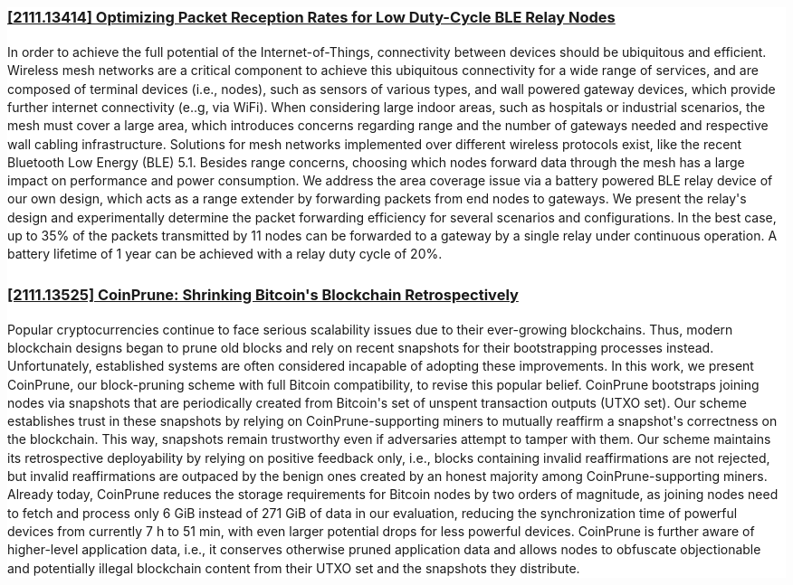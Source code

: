     

### [[2111.13414] Optimizing Packet Reception Rates for Low Duty-Cycle BLE Relay Nodes](http://arxiv.org/abs/2111.13414)


  In order to achieve the full potential of the Internet-of-Things,
connectivity between devices should be ubiquitous and efficient. Wireless mesh
networks are a critical component to achieve this ubiquitous connectivity for a
wide range of services, and are composed of terminal devices (i.e., nodes),
such as sensors of various types, and wall powered gateway devices, which
provide further internet connectivity (e..g, via WiFi). When considering large
indoor areas, such as hospitals or industrial scenarios, the mesh must cover a
large area, which introduces concerns regarding range and the number of
gateways needed and respective wall cabling infrastructure. Solutions for mesh
networks implemented over different wireless protocols exist, like the recent
Bluetooth Low Energy (BLE) 5.1. Besides range concerns, choosing which nodes
forward data through the mesh has a large impact on performance and power
consumption. We address the area coverage issue via a battery powered BLE relay
device of our own design, which acts as a range extender by forwarding packets
from end nodes to gateways. We present the relay's design and experimentally
determine the packet forwarding efficiency for several scenarios and
configurations. In the best case, up to 35% of the packets transmitted by 11
nodes can be forwarded to a gateway by a single relay under continuous
operation. A battery lifetime of 1 year can be achieved with a relay duty cycle
of 20%.

    

### [[2111.13525] CoinPrune: Shrinking Bitcoin's Blockchain Retrospectively](http://arxiv.org/abs/2111.13525)


  Popular cryptocurrencies continue to face serious scalability issues due to
their ever-growing blockchains. Thus, modern blockchain designs began to prune
old blocks and rely on recent snapshots for their bootstrapping processes
instead. Unfortunately, established systems are often considered incapable of
adopting these improvements. In this work, we present CoinPrune, our
block-pruning scheme with full Bitcoin compatibility, to revise this popular
belief. CoinPrune bootstraps joining nodes via snapshots that are periodically
created from Bitcoin's set of unspent transaction outputs (UTXO set). Our
scheme establishes trust in these snapshots by relying on CoinPrune-supporting
miners to mutually reaffirm a snapshot's correctness on the blockchain. This
way, snapshots remain trustworthy even if adversaries attempt to tamper with
them. Our scheme maintains its retrospective deployability by relying on
positive feedback only, i.e., blocks containing invalid reaffirmations are not
rejected, but invalid reaffirmations are outpaced by the benign ones created by
an honest majority among CoinPrune-supporting miners. Already today, CoinPrune
reduces the storage requirements for Bitcoin nodes by two orders of magnitude,
as joining nodes need to fetch and process only 6 GiB instead of 271 GiB of
data in our evaluation, reducing the synchronization time of powerful devices
from currently 7 h to 51 min, with even larger potential drops for less
powerful devices. CoinPrune is further aware of higher-level application data,
i.e., it conserves otherwise pruned application data and allows nodes to
obfuscate objectionable and potentially illegal blockchain content from their
UTXO set and the snapshots they distribute.
